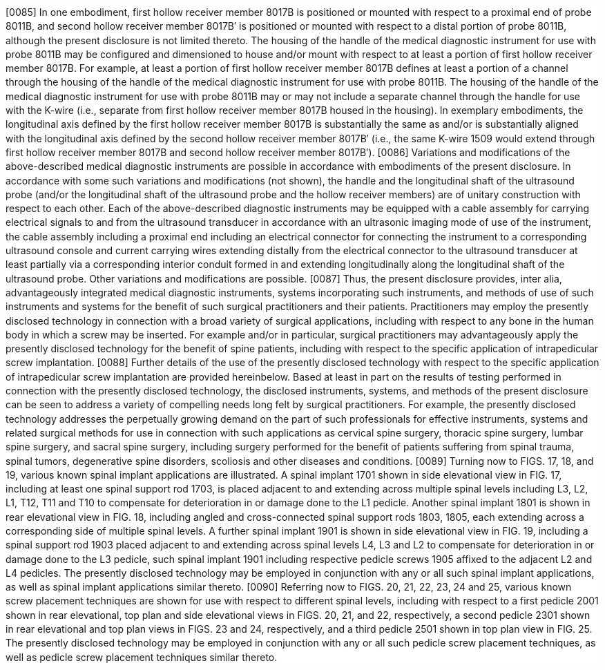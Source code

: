   [0085]  In one embodiment, first hollow receiver member 8017B is positioned or mounted with respect to a proximal end of probe 8011B, and second hollow receiver member 8017B′ is positioned or mounted with respect to a distal portion of probe 8011B, although the present disclosure is not limited thereto. The housing of the handle of the medical diagnostic instrument for use with probe 8011B may be configured and dimensioned to house and/or mount with respect to at least a portion of first hollow receiver member 8017B. For example, at least a portion of first hollow receiver member 8017B defines at least a portion of a channel through the housing of the handle of the medical diagnostic instrument for use with probe 8011B. The housing of the handle of the medical diagnostic instrument for use with probe 8011B may or may not include a separate channel through the handle for use with the K-wire (i.e., separate from first hollow receiver member 8017B housed in the housing). In exemplary embodiments, the longitudinal axis defined by the first hollow receiver member 8017B is substantially the same as and/or is substantially aligned with the longitudinal axis defined by the second hollow receiver member 8017B′ (i.e., the same K-wire 1509 would extend through first hollow receiver member 8017B and second hollow receiver member 8017B′).
  [0086]  Variations and modifications of the above-described medical diagnostic instruments are possible in accordance with embodiments of the present disclosure. In accordance with some such variations and modifications (not shown), the handle and the longitudinal shaft of the ultrasound probe (and/or the longitudinal shaft of the ultrasound probe and the hollow receiver members) are of unitary construction with respect to each other. Each of the above-described diagnostic instruments may be equipped with a cable assembly for carrying electrical signals to and from the ultrasound transducer in accordance with an ultrasonic imaging mode of use of the instrument, the cable assembly including a proximal end including an electrical connector for connecting the instrument to a corresponding ultrasound console and current carrying wires extending distally from the electrical connector to the ultrasound transducer at least partially via a corresponding interior conduit formed in and extending longitudinally along the longitudinal shaft of the ultrasound probe. Other variations and modifications are possible.
  [0087]  Thus, the present disclosure provides, inter alia, advantageously integrated medical diagnostic instruments, systems incorporating such instruments, and methods of use of such instruments and systems for the benefit of such surgical practitioners and their patients. Practitioners may employ the presently disclosed technology in connection with a broad variety of surgical applications, including with respect to any bone in the human body in which a screw may be inserted. For example and/or in particular, surgical practitioners may advantageously apply the presently disclosed technology for the benefit of spine patients, including with respect to the specific application of intrapedicular screw implantation.
  [0088]  Further details of the use of the presently disclosed technology with respect to the specific application of intrapedicular screw implantation are provided hereinbelow. Based at least in part on the results of testing performed in connection with the presently disclosed technology, the disclosed instruments, systems, and methods of the present disclosure can be seen to address a variety of compelling needs long felt by surgical practitioners. For example, the presently disclosed technology addresses the perpetually growing demand on the part of such professionals for effective instruments, systems and related surgical methods for use in connection with such applications as cervical spine surgery, thoracic spine surgery, lumbar spine surgery, and sacral spine surgery, including surgery performed for the benefit of patients suffering from spinal trauma, spinal tumors, degenerative spine disorders, scoliosis and other diseases and conditions.
  [0089]  Turning now to FIGS. 17, 18, and 19, various known spinal implant applications are illustrated. A spinal implant 1701 shown in side elevational view in FIG. 17, including at least one spinal support rod 1703, is placed adjacent to and extending across multiple spinal levels including L3, L2, L1, T12, T11 and T10 to compensate for deterioration in or damage done to the L1 pedicle. Another spinal implant 1801 is shown in rear elevational view in FIG. 18, including angled and cross-connected spinal support rods 1803, 1805, each extending across a corresponding side of multiple spinal levels. A further spinal implant 1901 is shown in side elevational view in FIG. 19, including a spinal support rod 1903 placed adjacent to and extending across spinal levels L4, L3 and L2 to compensate for deterioration in or damage done to the L3 pedicle, such spinal implant 1901 including respective pedicle screws 1905 affixed to the adjacent L2 and L4 pedicles. The presently disclosed technology may be employed in conjunction with any or all such spinal implant applications, as well as spinal implant applications similar thereto.
  [0090]  Referring now to FIGS. 20, 21, 22, 23, 24 and 25, various known screw placement techniques are shown for use with respect to different spinal levels, including with respect to a first pedicle 2001 shown in rear elevational, top plan and side elevational views in FIGS. 20, 21, and 22, respectively, a second pedicle 2301 shown in rear elevational and top plan views in FIGS. 23 and 24, respectively, and a third pedicle 2501 shown in top plan view in FIG. 25. The presently disclosed technology may be employed in conjunction with any or all such pedicle screw placement techniques, as well as pedicle screw placement techniques similar thereto.